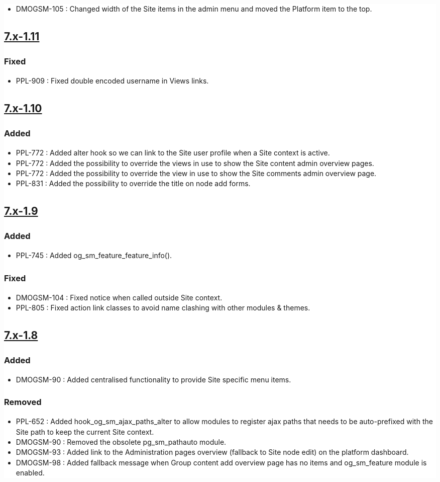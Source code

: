 - DMOGSM-105 : Changed width of the Site items in the admin menu and moved
  the Platform item to the top.

## [7.x-1.11]

### Fixed

- PPL-909 : Fixed double encoded username in Views links.

## [7.x-1.10]

### Added

- PPL-772 : Added alter hook so we can link to the Site user profile when a
  Site context is active.
- PPL-772 : Added the possibility to override the views in use to show the
  Site content admin overview pages.
- PPL-772 : Added the possibility to override the view in use to show the
  Site comments admin overview page.
- PPL-831 : Added the possibility to override the title on node add forms.

## [7.x-1.9]

### Added

- PPL-745 : Added og_sm_feature_feature_info().

### Fixed

- DMOGSM-104 : Fixed notice when called outside Site context.
- PPL-805 : Fixed action link classes to avoid name clashing with other 
  modules & themes.

## [7.x-1.8]

### Added

- DMOGSM-90 : Added centralised functionality to provide Site specific menu
  items.

### Removed

- PPL-652 : Added hook_og_sm_ajax_paths_alter to allow modules to register
  ajax paths that needs to be auto-prefixed with the Site path to keep the
  current Site context.
- DMOGSM-90 : Removed the obsolete pg_sm_pathauto module.
- DMOGSM-93 : Added link to the Administration pages overview (fallback to
  Site node edit) on the platform dashboard.
- DMOGSM-98 : Added fallback message when Group content add overview page has
  no items and og_sm_feature module is enabled.


[Unreleased]: https://bitbucket.org/digipolisgent/drupal_module_og-sm/branches/compare/7.x-1.x-dev%0D7.x-1.x
[7.x-1.15]: https://bitbucket.org/digipolisgent/drupal_module_og-sm/branches/compare/7.x-1.15%0D7.x-1.14#diff
[7.x-1.14]: https://bitbucket.org/digipolisgent/drupal_module_og-sm/branches/compare/7.x-1.14%0D7.x-1.13#diff
[7.x-1.13]: https://bitbucket.org/digipolisgent/drupal_module_og-sm/branches/compare/7.x-1.13%0D7.x-1.12#diff
[7.x-1.12]: https://bitbucket.org/digipolisgent/drupal_module_og-sm/branches/compare/7.x-1.12%0D7.x-1.11#diff
[7.x-1.11]: https://bitbucket.org/digipolisgent/drupal_module_og-sm/branches/compare/7.x-1.11%0D7.x-1.10#diff
[7.x-1.10]: https://bitbucket.org/digipolisgent/drupal_module_og-sm/branches/compare/7.x-1.10%0D7.x-1.9#diff
[7.x-1.9]: https://bitbucket.org/digipolisgent/drupal_module_og-sm/branches/compare/7.x-1.9%0D7.x-1.8#diff
[7.x-1.8]: https://bitbucket.org/digipolisgent/drupal_module_og-sm/branches/compare/7.x-1.8%0D7.x-1.7#diff
[7.x-1.7]: https://bitbucket.org/digipolisgent/drupal_module_og-sm/branches/compare/7.x-1.7%0D7.x-1.6#diff
[7.x-1.6]: https://bitbucket.org/digipolisgent/drupal_module_og-sm/branches/compare/7.x-1.6%0D7.x-1.5#diff
[7.x-1.5]: https://bitbucket.org/digipolisgent/drupal_module_og-sm/branches/compare/7.x-1.5%0D7.x-1.4#diff
[7.x-1.4]: https://bitbucket.org/digipolisgent/drupal_module_og-sm/branches/compare/7.x-1.4%0D7.x-1.3#diff
[7.x-1.3]: https://bitbucket.org/digipolisgent/drupal_module_og-sm/branches/compare/7.x-1.3%0D7.x-1.2#diff
[7.x-1.2]: https://bitbucket.org/digipolisgent/drupal_module_og-sm/branches/compare/7.x-1.2%0D7.x-1.1#diff
[7.x-1.1]: https://bitbucket.org/digipolisgent/drupal_module_og-sm/branches/compare/7.x-1.1%0D7.x-1.0#diff
[7.x-1.0]: https://bitbucket.org/digipolisgent/drupal_module_og-sm/commits/tag/7.x-1.0
